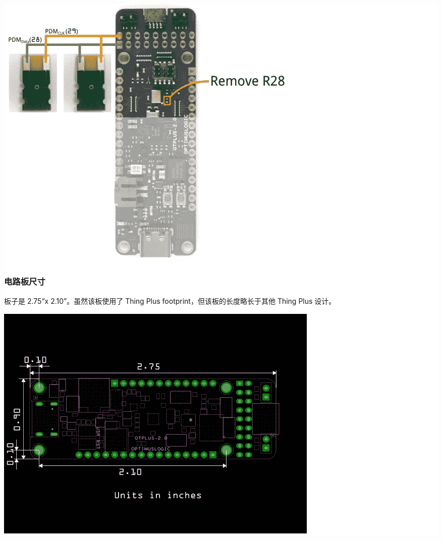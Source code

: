 [![alt text](img/873c95ba0dbb59c6365fa22c836bc20b.png)](https://cdn.sparkfun.com/assets/learn_tutorials/1/7/9/1/17273-SparkFun_QuickLogic_Thing_Plus_EOS_S3-Remove_Resistor.jpg)

### 电路板尺寸

板子是 2.75“x 2.10”。虽然该板使用了 Thing Plus footprint，但该板的长度略长于其他 Thing Plus 设计。

[![alt text](img/88e398b0e0d1fb4c4c06577c8fa194ff.png)](https://cdn.sparkfun.com/assets/learn_tutorials/1/7/9/1/QuickLogic_Thing_Plus_EOS_S3_Board_Dimensions.jpg)
